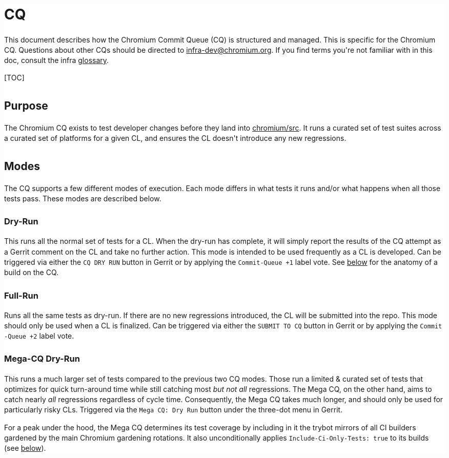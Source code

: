# CQ

This document describes how the Chromium Commit Queue (CQ) is structured and
managed. This is specific for the Chromium CQ. Questions about other CQs should
be directed to infra-dev@chromium.org. If you find terms you're not familiar
with in this doc, consult the infra [glossary](glossary.md).


[TOC]

## Purpose

The Chromium CQ exists to test developer changes before they land into
[chromium/src](https://chromium.googlesource.com/chromium/src/). It runs a
curated set of test suites across a curated set of platforms for a given CL,
and ensures the CL doesn't introduce any new regressions.

## Modes

The CQ supports a few different modes of execution. Each mode differs in what
tests it runs and/or what happens when all those tests pass. These modes are
described below.

### Dry-Run

This runs all the normal set of tests for a CL. When the dry-run has complete,
it will simply report the results of the CQ attempt as a Gerrit comment on the
CL and take no further action. This mode is intended to be used frequently as a
CL is developed. Can be triggered via either the `CQ DRY RUN` button in Gerrit
or by applying the `Commit-Queue +1` label vote. See
[below](#what-exactly-does-the-cq-run) for the anatomy of a build on the CQ.

### Full-Run

Runs all the same tests as dry-run. If there are no new regressions introduced,
the CL will be submitted into the repo. This mode should only be used when a CL
is finalized. Can be triggered via either the `SUBMIT TO CQ` button in Gerrit or
by applying the `Commit-Queue +2` label vote.

### Mega-CQ Dry-Run

This runs a much larger set of tests compared to the previous two CQ modes.
Those run a limited & curated set of tests that optimizes for quick turn-around
time while still catching most _but not all_ regressions. The Mega CQ, on the
other hand, aims to catch nearly _all_ regressions regardless of cycle time.
Consequently, the Mega CQ takes much longer, and should only be used for
particularly risky CLs. Triggered via the `Mega CQ: Dry Run` button under the
three-dot menu in Gerrit.

For a peak under the hood, the Mega CQ determines its test coverage by including
in it the trybot mirrors of all CI builders gardened by the main Chromium
gardening rotations. It also unconditionally applies
`Include-Ci-Only-Tests: true` to its builds (see [below](#options)).


[1]: https://chromium.googlesource.com/chromium/tools/depot_tools/+/HEAD/git_footers.py
[2]: ../../infra/config/generated/luci/commit-queue.cfg